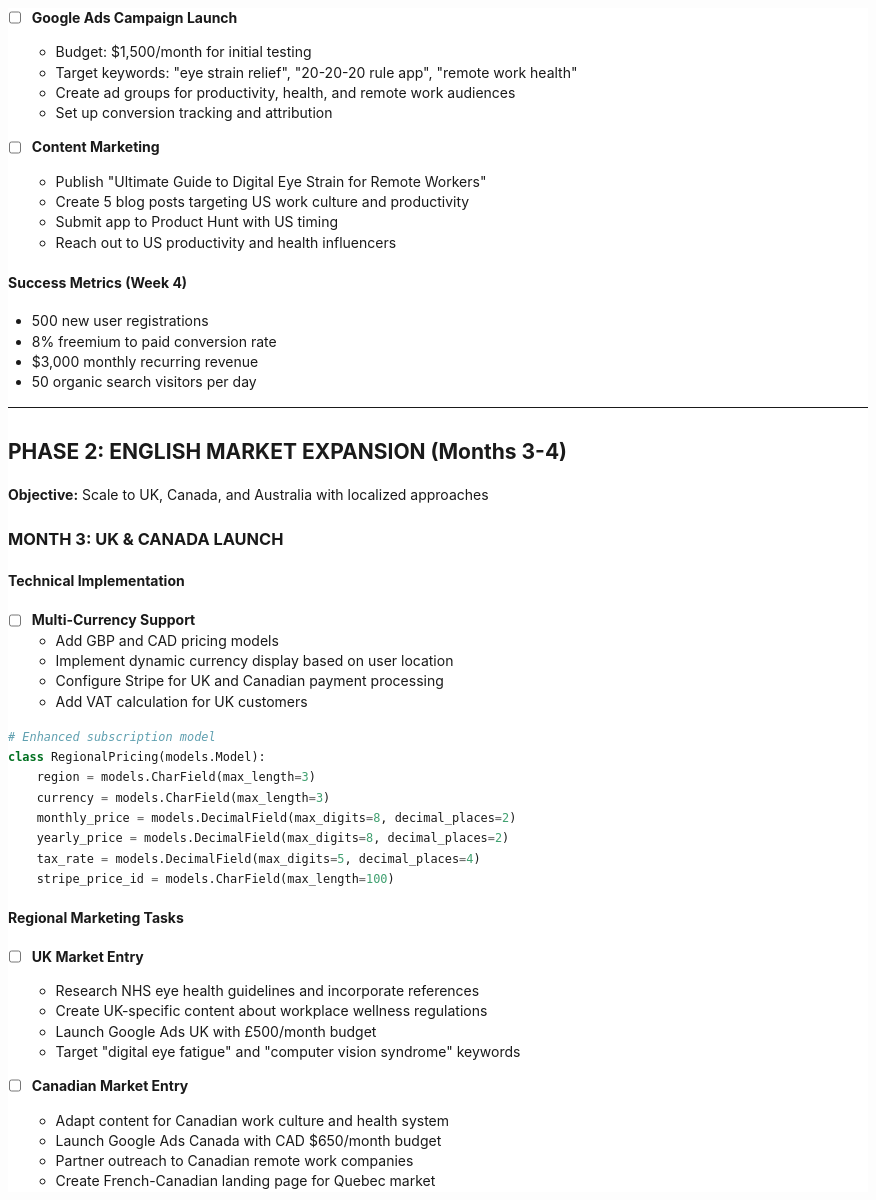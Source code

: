 - [ ] **Google Ads Campaign Launch**
  - Budget: $1,500/month for initial testing
  - Target keywords: "eye strain relief", "20-20-20 rule app", "remote work health"
  - Create ad groups for productivity, health, and remote work audiences
  - Set up conversion tracking and attribution

- [ ] **Content Marketing**
  - Publish "Ultimate Guide to Digital Eye Strain for Remote Workers"
  - Create 5 blog posts targeting US work culture and productivity
  - Submit app to Product Hunt with US timing
  - Reach out to US productivity and health influencers

#### Success Metrics (Week 4)
- 500 new user registrations
- 8% freemium to paid conversion rate
- $3,000 monthly recurring revenue
- 50 organic search visitors per day

---

## PHASE 2: ENGLISH MARKET EXPANSION (Months 3-4)
**Objective:** Scale to UK, Canada, and Australia with localized approaches

### MONTH 3: UK & CANADA LAUNCH
#### Technical Implementation
- [ ] **Multi-Currency Support**
  - Add GBP and CAD pricing models
  - Implement dynamic currency display based on user location
  - Configure Stripe for UK and Canadian payment processing
  - Add VAT calculation for UK customers

```python
# Enhanced subscription model
class RegionalPricing(models.Model):
    region = models.CharField(max_length=3)
    currency = models.CharField(max_length=3)
    monthly_price = models.DecimalField(max_digits=8, decimal_places=2)
    yearly_price = models.DecimalField(max_digits=8, decimal_places=2)
    tax_rate = models.DecimalField(max_digits=5, decimal_places=4)
    stripe_price_id = models.CharField(max_length=100)
```

#### Regional Marketing Tasks
- [ ] **UK Market Entry**
  - Research NHS eye health guidelines and incorporate references
  - Create UK-specific content about workplace wellness regulations
  - Launch Google Ads UK with £500/month budget
  - Target "digital eye fatigue" and "computer vision syndrome" keywords

- [ ] **Canadian Market Entry**
  - Adapt content for Canadian work culture and health system
  - Launch Google Ads Canada with CAD $650/month budget
  - Partner outreach to Canadian remote work companies
  - Create French-Canadian landing page for Quebec market
